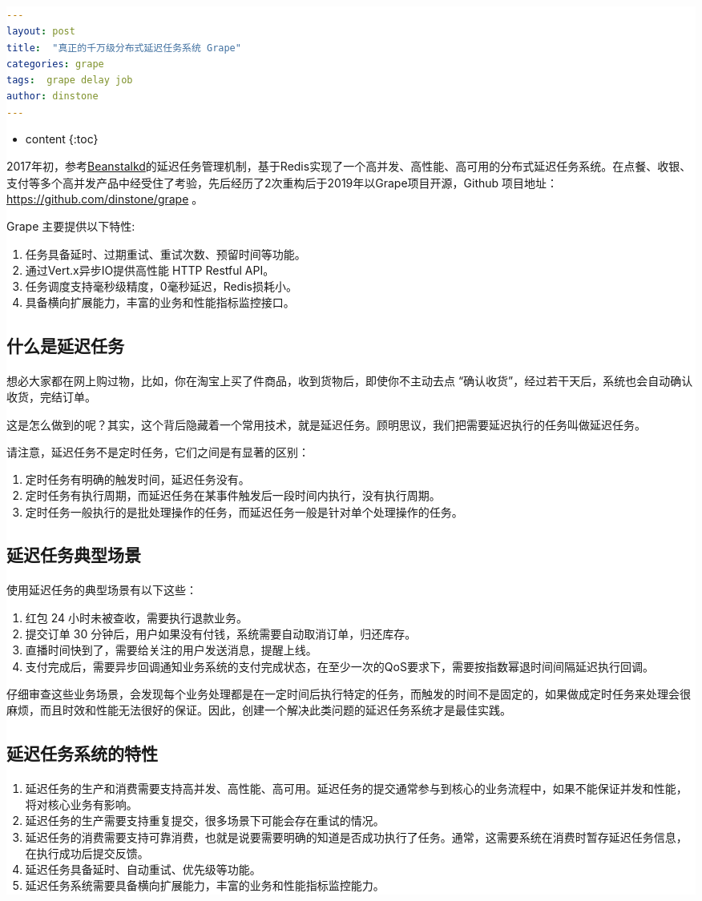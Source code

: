 ```yaml
---
layout: post
title:  "真正的千万级分布式延迟任务系统 Grape"
categories: grape
tags:  grape delay job
author: dinstone
---
```


* content
{:toc}

2017年初，参考[Beanstalkd](https://github.com/beanstalkd/beanstalkd)的延迟任务管理机制，基于Redis实现了一个高并发、高性能、高可用的分布式延迟任务系统。在点餐、收银、支付等多个高并发产品中经受住了考验，先后经历了2次重构后于2019年以Grape项目开源，Github 项目地址：https://github.com/dinstone/grape 。

Grape 主要提供以下特性:

1. 任务具备延时、过期重试、重试次数、预留时间等功能。
2. 通过Vert.x异步IO提供高性能 HTTP Restful API。
3. 任务调度支持毫秒级精度，0毫秒延迟，Redis损耗小。
4. 具备横向扩展能力，丰富的业务和性能指标监控接口。

## 什么是延迟任务

想必大家都在网上购过物，比如，你在淘宝上买了件商品，收到货物后，即使你不主动去点 “确认收货”，经过若干天后，系统也会自动确认收货，完结订单。

这是怎么做到的呢？其实，这个背后隐藏着一个常用技术，就是延迟任务。顾明思议，我们把需要延迟执行的任务叫做延迟任务。

请注意，延迟任务不是定时任务，它们之间是有显著的区别：

1. 定时任务有明确的触发时间，延迟任务没有。
2. 定时任务有执行周期，而延迟任务在某事件触发后一段时间内执行，没有执行周期。
3. 定时任务一般执行的是批处理操作的任务，而延迟任务一般是针对单个处理操作的任务。

## 延迟任务典型场景

使用延迟任务的典型场景有以下这些：

1. 红包 24 小时未被查收，需要执行退款业务。
2. 提交订单 30 分钟后，用户如果没有付钱，系统需要自动取消订单，归还库存。
3. 直播时间快到了，需要给关注的用户发送消息，提醒上线。
4. 支付完成后，需要异步回调通知业务系统的支付完成状态，在至少一次的QoS要求下，需要按指数幂退时间间隔延迟执行回调。

仔细审查这些业务场景，会发现每个业务处理都是在一定时间后执行特定的任务，而触发的时间不是固定的，如果做成定时任务来处理会很麻烦，而且时效和性能无法很好的保证。因此，创建一个解决此类问题的延迟任务系统才是最佳实践。

## 延迟任务系统的特性

1. 延迟任务的生产和消费需要支持高并发、高性能、高可用。延迟任务的提交通常参与到核心的业务流程中，如果不能保证并发和性能，将对核心业务有影响。
2. 延迟任务的生产需要支持重复提交，很多场景下可能会存在重试的情况。
3. 延迟任务的消费需要支持可靠消费，也就是说要需要明确的知道是否成功执行了任务。通常，这需要系统在消费时暂存延迟任务信息，在执行成功后提交反馈。
4. 延迟任务具备延时、自动重试、优先级等功能。
5. 延迟任务系统需要具备横向扩展能力，丰富的业务和性能指标监控能力。
